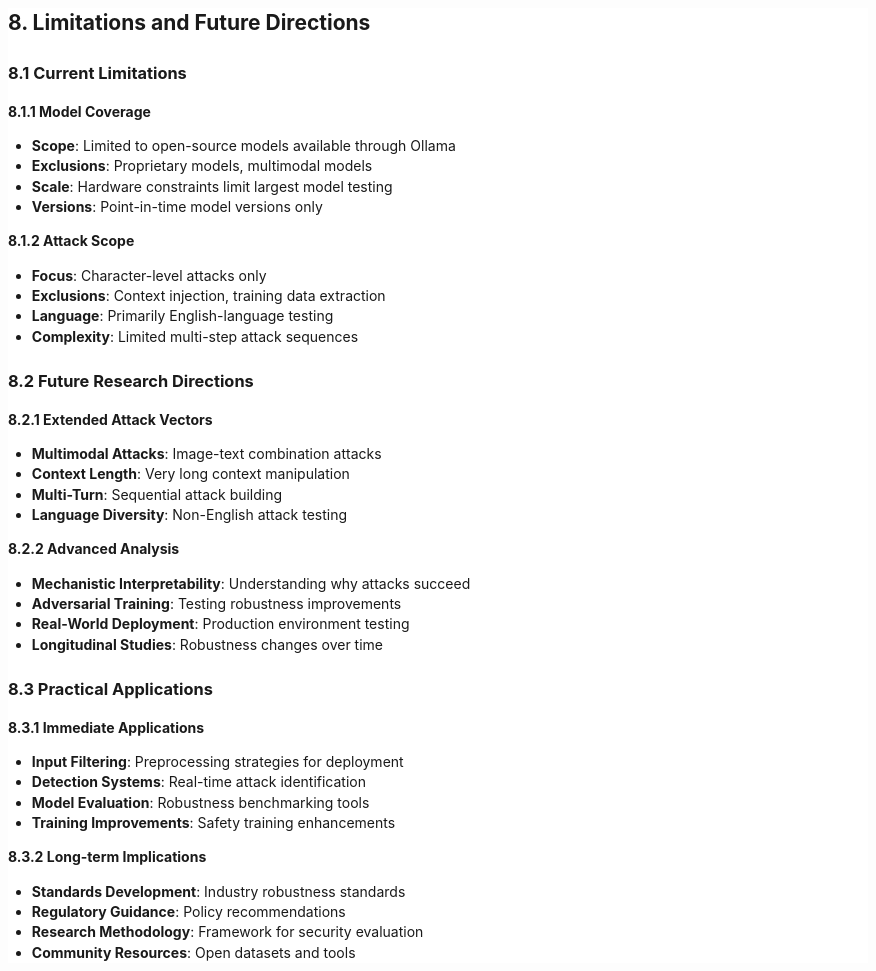 ## 8. Limitations and Future Directions

### 8.1 Current Limitations

**8.1.1 Model Coverage**
- **Scope**: Limited to open-source models available through Ollama
- **Exclusions**: Proprietary models, multimodal models
- **Scale**: Hardware constraints limit largest model testing
- **Versions**: Point-in-time model versions only

**8.1.2 Attack Scope**
- **Focus**: Character-level attacks only
- **Exclusions**: Context injection, training data extraction
- **Language**: Primarily English-language testing
- **Complexity**: Limited multi-step attack sequences

### 8.2 Future Research Directions

**8.2.1 Extended Attack Vectors**
- **Multimodal Attacks**: Image-text combination attacks
- **Context Length**: Very long context manipulation
- **Multi-Turn**: Sequential attack building
- **Language Diversity**: Non-English attack testing

**8.2.2 Advanced Analysis**
- **Mechanistic Interpretability**: Understanding why attacks succeed
- **Adversarial Training**: Testing robustness improvements
- **Real-World Deployment**: Production environment testing
- **Longitudinal Studies**: Robustness changes over time

### 8.3 Practical Applications

**8.3.1 Immediate Applications**
- **Input Filtering**: Preprocessing strategies for deployment
- **Detection Systems**: Real-time attack identification
- **Model Evaluation**: Robustness benchmarking tools
- **Training Improvements**: Safety training enhancements

**8.3.2 Long-term Implications**
- **Standards Development**: Industry robustness standards
- **Regulatory Guidance**: Policy recommendations
- **Research Methodology**: Framework for security evaluation
- **Community Resources**: Open datasets and tools